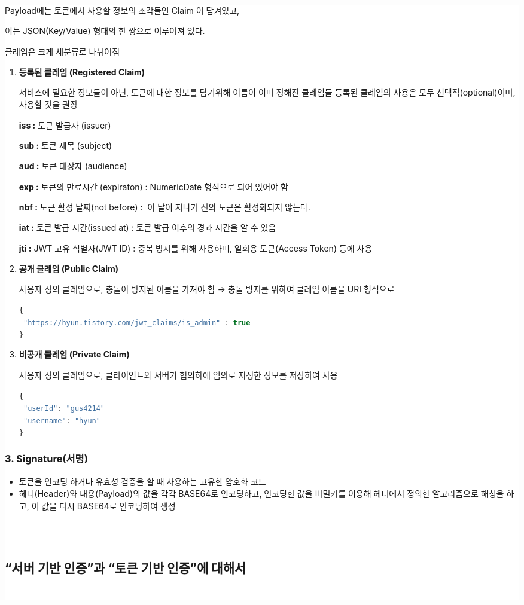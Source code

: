 Payload에는 토큰에서 사용할 정보의 조각들인 Claim 이 담겨있고,

이는 JSON(Key/Value) 형태의 한 쌍으로 이루어져 있다.

클레임은 크게 세분류로 나뉘어짐

1. **등록된 클레임 (Registered Claim)**

   서비스에 필요한 정보들이 아닌, 토큰에 대한 정보를 담기위해 이름이 이미 정해진 클레임들
   등록된 클레임의 사용은 모두 선택적(optional)이며, 사용할 것을 권장

   **iss :** 토큰 발급자 (issuer)

   **sub :** 토큰 제목 (subject)

   **aud :** 토큰 대상자 (audience)

   **exp :** 토큰의 만료시간 (expiraton) : NumericDate 형식으로 되어 있어야 함

   **nbf :** 토큰 활성 날짜(not before) :  이 날이 지나기 전의 토큰은 활성화되지 않는다.

   **iat :** 토큰 발급 시간(issued at) : 토큰 발급 이후의 경과 시간을 알 수 있음

   **jti :** JWT 고유 식별자(JWT ID) : 중복 방지를 위해 사용하며, 일회용 토큰(Access Token) 등에 사용

2. **공개 클레임 (Public Claim)**

   사용자 정의 클레임으로, 충돌이 방지된 이름을 가져야 함
   → 충돌 방지를 위하여 클레임 이름을 URI 형식으로

   ```jsx
   {
   	"https://hyun.tistory.com/jwt_claims/is_admin" : true
   }
   ```

3. **비공개 클레임 (Private Claim)**

   사용자 정의 클레임으로, 클라이언트와 서버가 협의하에 임의로 지정한 정보를 저장하여 사용

   ```jsx
   {
    "userId": "gus4214"
    "username": "hyun"
   }
   ```

### 3. Signature(서명)

- 토큰을 인코딩 하거나 유효성 검증을 할 때 사용하는 고유한 암호화 코드
- 헤더(Header)와 내용(Payload)의 값을 각각 BASE64로 인코딩하고, 인코딩한 값을 비밀키를 이용해
  헤더에서 정의한 알고리즘으로 해싱을 하고, 이 값을 다시 BASE64로 인코딩하여 생성

---

<br />

## “서버 기반 인증”과 “토큰 기반 인증”에 대해서

<br />
